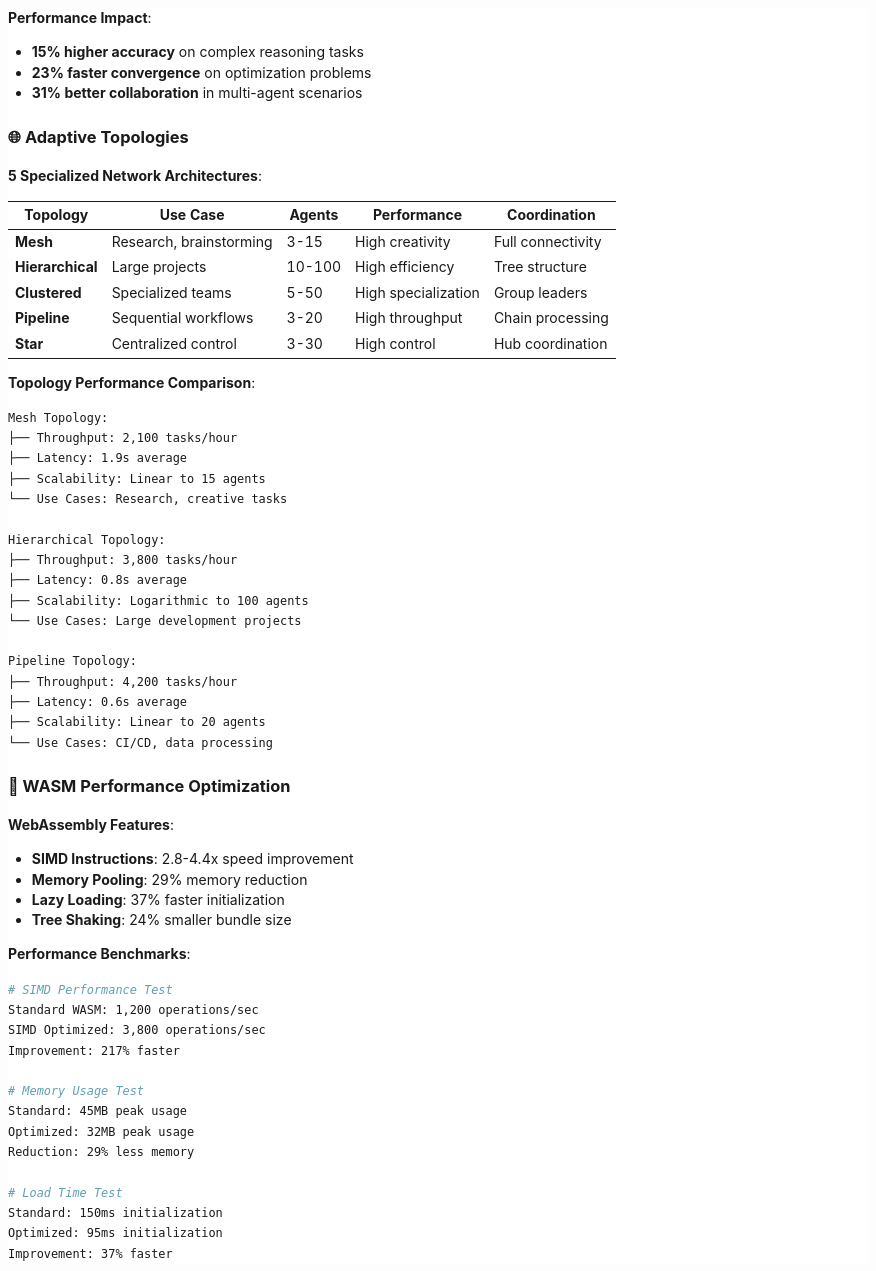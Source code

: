 **Performance Impact**:
- **15% higher accuracy** on complex reasoning tasks
- **23% faster convergence** on optimization problems
- **31% better collaboration** in multi-agent scenarios

### 🌐 Adaptive Topologies

**5 Specialized Network Architectures**:

| Topology | Use Case | Agents | Performance | Coordination |
|----------|----------|--------|-------------|--------------|
| **Mesh** | Research, brainstorming | 3-15 | High creativity | Full connectivity |
| **Hierarchical** | Large projects | 10-100 | High efficiency | Tree structure |
| **Clustered** | Specialized teams | 5-50 | High specialization | Group leaders |
| **Pipeline** | Sequential workflows | 3-20 | High throughput | Chain processing |
| **Star** | Centralized control | 3-30 | High control | Hub coordination |

**Topology Performance Comparison**:
```
Mesh Topology:
├── Throughput: 2,100 tasks/hour
├── Latency: 1.9s average
├── Scalability: Linear to 15 agents
└── Use Cases: Research, creative tasks

Hierarchical Topology:
├── Throughput: 3,800 tasks/hour
├── Latency: 0.8s average
├── Scalability: Logarithmic to 100 agents
└── Use Cases: Large development projects

Pipeline Topology:
├── Throughput: 4,200 tasks/hour
├── Latency: 0.6s average
├── Scalability: Linear to 20 agents
└── Use Cases: CI/CD, data processing
```

### 🚀 WASM Performance Optimization

**WebAssembly Features**:
- **SIMD Instructions**: 2.8-4.4x speed improvement
- **Memory Pooling**: 29% memory reduction
- **Lazy Loading**: 37% faster initialization
- **Tree Shaking**: 24% smaller bundle size

**Performance Benchmarks**:
```bash
# SIMD Performance Test
Standard WASM: 1,200 operations/sec
SIMD Optimized: 3,800 operations/sec
Improvement: 217% faster

# Memory Usage Test
Standard: 45MB peak usage
Optimized: 32MB peak usage
Reduction: 29% less memory

# Load Time Test
Standard: 150ms initialization
Optimized: 95ms initialization
Improvement: 37% faster
```